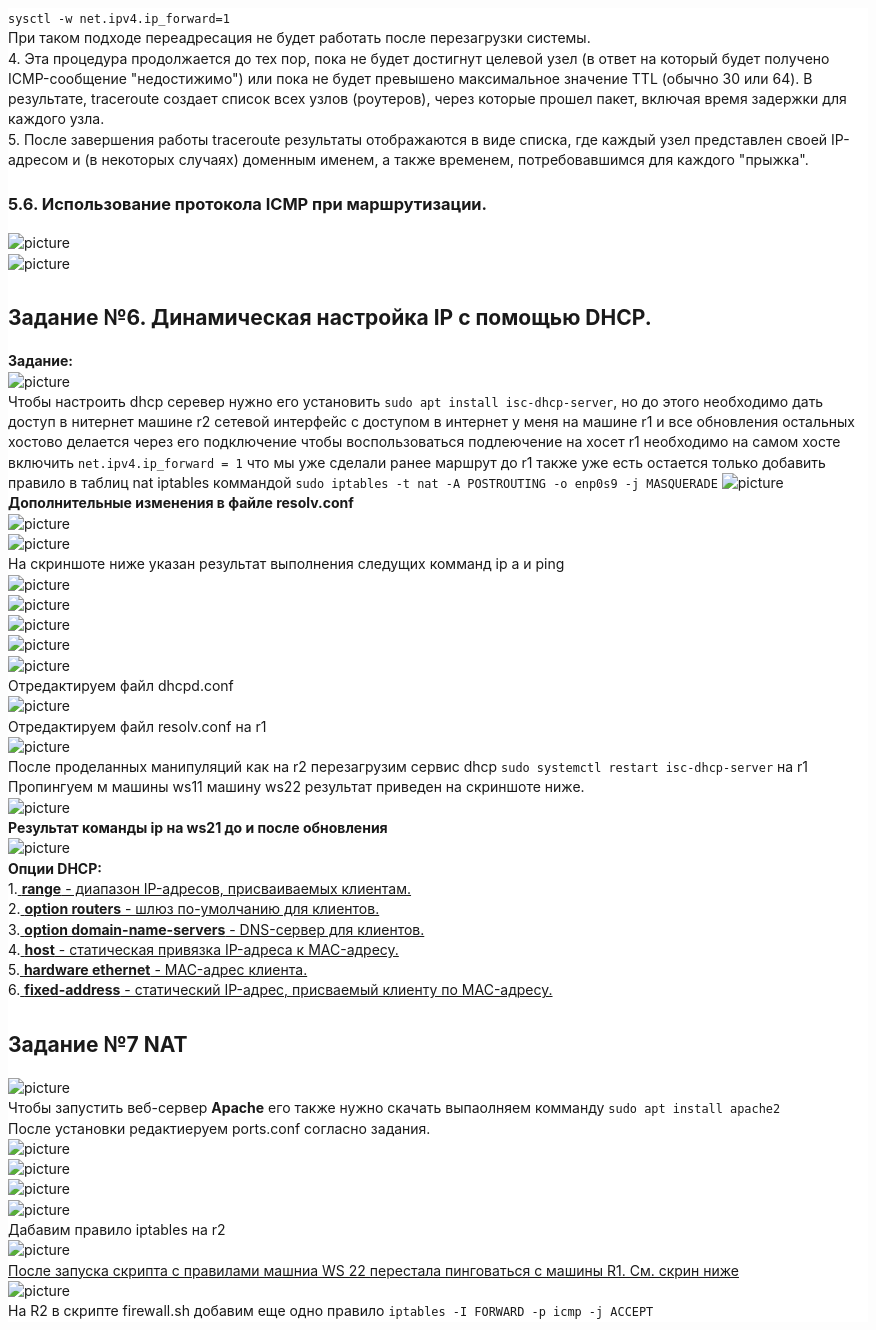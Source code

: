 ```sysctl -w net.ipv4.ip_forward=1``` <br>При таком подходе переадресация не будет работать после перезагрузки системы.<br>
4. Эта процедура продолжается до тех пор, пока не будет достигнут целевой узел (в ответ на который будет получено ICMP-сообщение "недостижимо") или пока не будет превышено максимальное значение TTL (обычно 30 или 64). В результате, traceroute создает список всех узлов (роутеров), через которые прошел пакет, включая время задержки для каждого узла.<br>
5. После завершения работы traceroute результаты отображаются в виде списка, где каждый узел представлен своей IP-адресом и (в некоторых случаях) доменным именем, а также временем, потребовавшимся для каждого "прыжка".<br>
### 5.6. Использование протокола ICMP при маршрутизации. <br>
![picture](source/ex5/15.png "Задание")<br>
![picture](source/ex5/16.png "Скриншот выполнения команд согласно задания на r1 и ws11")<br>
## Задание №6. Динамическая настройка IP с помощью DHCP.
**Задание:**<br>
![picture](source/ex6/1.png "Задание")<br>
Чтобы настроить dhcp серевер нужно его установить ```sudo apt install isc-dhcp-server```, но до этого необходимо дать доступ в нитернет машине r2 сетевой интерфейс с доступом в интернет у меня на машине r1 и все обновления остальных хостово делается через его подключение чтобы воспользоваться подлеючение на хосет r1 необходимо на самом хосте включить ```net.ipv4.ip_forward = 1``` что мы уже сделали ранее 
маршрут до r1 также уже есть остается только добавить правило в таблиц nat iptables коммандой ```sudo iptables -t nat -A POSTROUTING -o enp0s9 -j MASQUERADE```
![picture](source/ex6/2.png "Скриншоты конфигурационных файлов")<br>
**Дополнительные изменения в файле resolv.conf** <br>
![picture](source/ex6/5.png "resolv.conf")<br>
![picture](source/ex6/3.png "Задание")<br>
На скриншоте ниже указан результат выполнения следущих комманд ip a и ping<br>
![picture](source/ex6/7.png "презагрузка сервиса dhcp сервера")<br>
![picture](source/ex6/6.png "resolv.conf")<br>
![picture](source/ex6/9.png "Задание")<br>
![picture](source/ex6/8.png "Сркиншот изменений в файле 00-intaller-config.yaml")<br>
![picture](source/ex6/10.png "Задание")<br>
Отредактируем файл dhcpd.conf <br>
![picture](source/ex6/11.png "Сркиншот изменений в файле dhcpd.conf")<br>
Отредактируем файл resolv.conf на r1 <br>
![picture](source/ex6/12.png "Сркиншот изменений в файле resolv.conf")<br>
После проделанных манипуляций как на r2 перезагрузим сервис dhcp `sudo systemctl restart isc-dhcp-server` на r1 <br>
Пропингуем м машины ws11 машину ws22 результат приведен на скриншоте ниже.<br>
![picture](source/ex6/13.png "Сркиншот ping wd22")<br>
**Результат команды ip на ws21 до и после обновления** <br>
![picture](source/ex6/14.png "Сркиншот ping wd22")<br>
**Oпции DHCP:**<br>
1.<u> **range** - диапазон IP-адресов, присваиваемых клиентам.</u><br>
2.<u> **option routers** - шлюз по-умолчанию для клиентов.</u><br>
3.<u> **option domain-name-servers** - DNS-сервер для клиентов.</u><br>
4.<u> **host** - статическая привязка IP-адреса к MAC-адресу.</u><br>
5.<u> **hardware ethernet** - MAC-адрес клиента.</u><br>
6.<u> **fixed-address** - статический IP-адрес, присваемый клиенту по MAC-адресу.</u><br>

## Задание №7 NAT
![picture](source/ex7/1.png "Задание")<br>
Чтобы запустить веб-сервер **Apache** его также нужно скачать выпаолняем комманду `sudo apt install apache2`<br>
После установки редактиеруем ports.conf согласно задания.<br>
![picture](source/ex7/2.png "Настройки apache2")<br>
![picture](source/ex7/3.png "Задание")<br>
![picture](source/ex7/4.png "Запуск сервиса")<br>
![picture](source/ex7/5.png "Задание")<br>
Дабавим правило iptables на r2<br>
![picture](source/ex7/9.png "Скрипт фаервола")<br>
<u>После запуска скрипта с правилами машниа WS 22 перестала пинговаться с машины R1. См. скрин ниже</u><br>
![picture](source/ex7/6.png "Сркиншот ping ws22")<br>
На R2 в скрипте firewall.sh добавим еще одно правило `iptables -I FORWARD -p icmp -j ACCEPT`<br>
```